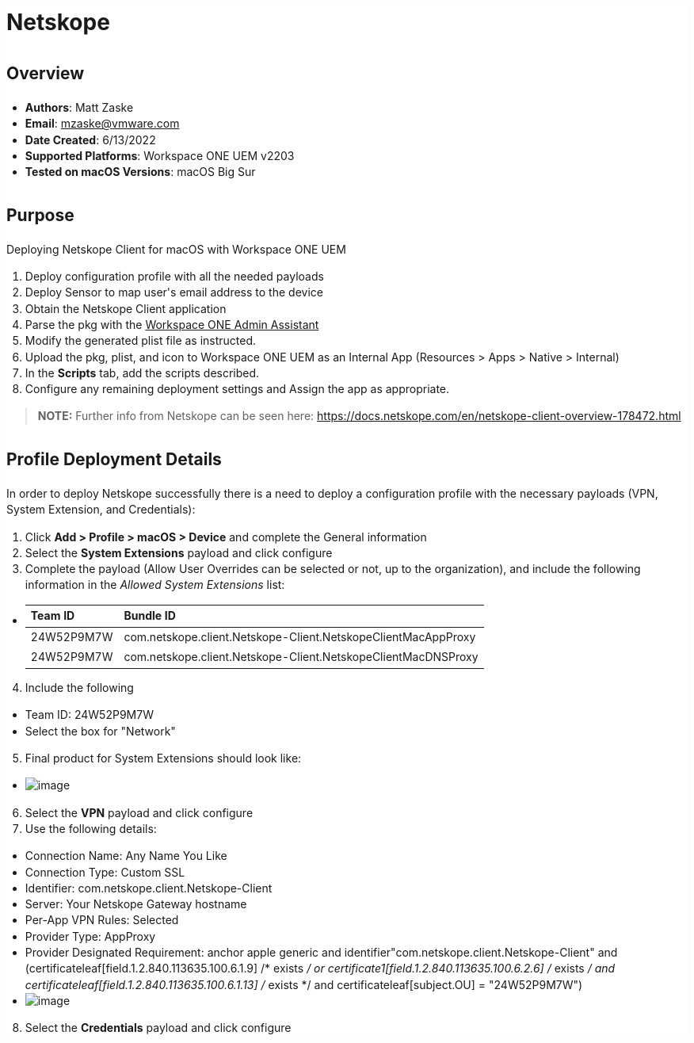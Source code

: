# Netskope

## Overview

- **Authors**: Matt Zaske
- **Email**: mzaske@vmware.com
- **Date Created**: 6/13/2022
- **Supported Platforms**: Workspace ONE UEM v2203
- **Tested on macOS Versions**: macOS Big Sur

## Purpose

Deploying Netskope Client for macOS with Workspace ONE UEM

1) Deploy configuration profile with all the needed payloads
2) Deploy Sensor to map user's email address to the device
3) Obtain the Netskope Client application
4) Parse the pkg with the [Workspace ONE Admin Assistant](https://awagent.com/AdminAssistant/VMwareAirWatchAdminAssistant.dmg)
5) Modify the generated plist file as instructed.
6) Upload the pkg, plist, and icon to Workspace ONE UEM as an Internal App (Resources > Apps > Native > Internal)
7) In the __Scripts__ tab, add the scripts described.
8) Configure any remaining deployment settings and Assign the app as appropriate.

  > **NOTE:** Further info from Netskope can be seen here: https://docs.netskope.com/en/netskope-client-overview-178472.html 

## Profile Deployment Details

In order to deploy Netskope successfully there is a need to deploy a configuration profile with the necessary payloads (VPN, System Extension, and Credentials):

1) Click **Add > Profile > macOS > Device** and complete the General information
2) Select the **System Extensions** payload and click configure
3) Complete the payload (Allow User Overrides can be selected or not, up to the organization), and include the following information in the *Allowed System Extensions* list:
  - Team ID  | Bundle ID
    ------------- | -------------
    24W52P9M7W  | com.netskope.client.Netskope-Client.NetskopeClientMacAppProxy
    24W52P9M7W  |  com.netskope.client.Netskope-Client.NetskopeClientMacDNSProxy
4) Include the following
  - Team ID: 24W52P9M7W
  - Select the box for "Network"
5) Final product for System Extensions should look like:
  - <img width="944" alt="image" src="https://user-images.githubusercontent.com/63124926/173423792-d15d2f5a-373e-49ce-a7e5-9a370f82dd13.png">
6) Select the **VPN** payload and click configure
7) Use the following details:
 - Connection Name: Any Name You Like
 - Connection Type: Custom SSL
 - Identifier: com.netskope.client.Netskope-Client
 - Server: Your Netskope Gateway hostname
 - Per-App VPN Rules: Selected
 - Provider Type: AppProxy
 - Provider Designated Requirement: anchor apple generic and identifier"com.netskope.client.Netskope-Client" and (certificateleaf[field.1.2.840.113635.100.6.1.9] /* exists */ or certificate1[field.1.2.840.113635.100.6.2.6] /* exists */ and certificateleaf[field.1.2.840.113635.100.6.1.13] /* exists */ and certificateleaf[subject.OU] = "24W52P9M7W")
 - <img width="954" alt="image" src="https://user-images.githubusercontent.com/63124926/173426506-3dc92b33-0faf-44b8-a34a-b640b4dd64c3.png">
8) Select the **Credentials** payload and click configure